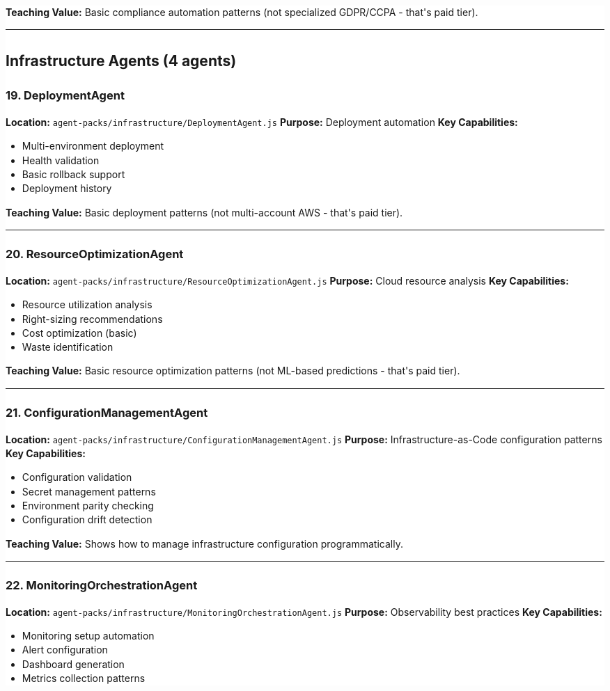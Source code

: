 **Teaching Value:** Basic compliance automation patterns (not specialized GDPR/CCPA - that's paid tier).

---

## Infrastructure Agents (4 agents)

### 19. DeploymentAgent
**Location:** `agent-packs/infrastructure/DeploymentAgent.js`
**Purpose:** Deployment automation
**Key Capabilities:**
- Multi-environment deployment
- Health validation
- Basic rollback support
- Deployment history

**Teaching Value:** Basic deployment patterns (not multi-account AWS - that's paid tier).

---

### 20. ResourceOptimizationAgent
**Location:** `agent-packs/infrastructure/ResourceOptimizationAgent.js`
**Purpose:** Cloud resource analysis
**Key Capabilities:**
- Resource utilization analysis
- Right-sizing recommendations
- Cost optimization (basic)
- Waste identification

**Teaching Value:** Basic resource optimization patterns (not ML-based predictions - that's paid tier).

---

### 21. ConfigurationManagementAgent
**Location:** `agent-packs/infrastructure/ConfigurationManagementAgent.js`
**Purpose:** Infrastructure-as-Code configuration patterns
**Key Capabilities:**
- Configuration validation
- Secret management patterns
- Environment parity checking
- Configuration drift detection

**Teaching Value:** Shows how to manage infrastructure configuration programmatically.

---

### 22. MonitoringOrchestrationAgent
**Location:** `agent-packs/infrastructure/MonitoringOrchestrationAgent.js`
**Purpose:** Observability best practices
**Key Capabilities:**
- Monitoring setup automation
- Alert configuration
- Dashboard generation
- Metrics collection patterns

